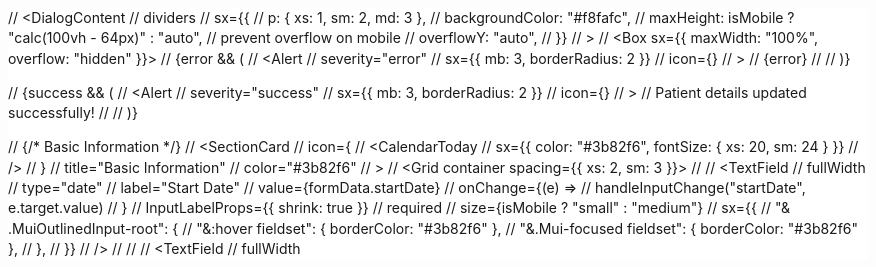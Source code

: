 //       <DialogContent
//         dividers
//         sx={{
//           p: { xs: 1, sm: 2, md: 3 },
//           backgroundColor: "#f8fafc",
//           maxHeight: isMobile ? "calc(100vh - 64px)" : "auto", // prevent overflow on mobile
//           overflowY: "auto",
//         }}
//       >
//         <Box sx={{ maxWidth: "100%", overflow: "hidden" }}>
//           {error && (
//             <Alert
//               severity="error"
//               sx={{ mb: 3, borderRadius: 2 }}
//               icon={<Error />}
//             >
//               {error}
//             </Alert>
//           )}

//           {success && (
//             <Alert
//               severity="success"
//               sx={{ mb: 3, borderRadius: 2 }}
//               icon={<CheckCircle />}
//             >
//               Patient details updated successfully!
//             </Alert>
//           )}

//           {/* Basic Information */}
//           <SectionCard
//             icon={
//               <CalendarToday
//                 sx={{ color: "#3b82f6", fontSize: { xs: 20, sm: 24 } }}
//               />
//             }
//             title="Basic Information"
//             color="#3b82f6"
//           >
//             <Grid container spacing={{ xs: 2, sm: 3 }}>
//               <Grid item xs={12} sm={6}>
//                 <TextField
//                   fullWidth
//                   type="date"
//                   label="Start Date"
//                   value={formData.startDate}
//                   onChange={(e) =>
//                     handleInputChange("startDate", e.target.value)
//                   }
//                   InputLabelProps={{ shrink: true }}
//                   required
//                   size={isMobile ? "small" : "medium"}
//                   sx={{
//                     "& .MuiOutlinedInput-root": {
//                       "&:hover fieldset": { borderColor: "#3b82f6" },
//                       "&.Mui-focused fieldset": { borderColor: "#3b82f6" },
//                     },
//                   }}
//                 />
//               </Grid>
//               <Grid item xs={12} sm={6}>
//                 <TextField
//                   fullWidth